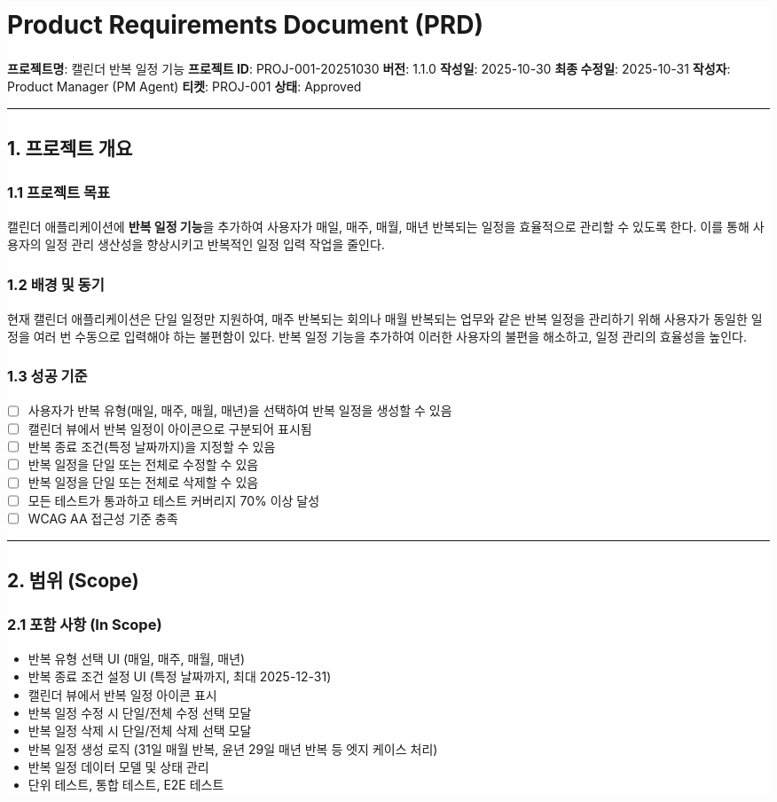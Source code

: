 # Product Requirements Document (PRD)

**프로젝트명**: 캘린더 반복 일정 기능
**프로젝트 ID**: PROJ-001-20251030
**버전**: 1.1.0
**작성일**: 2025-10-30
**최종 수정일**: 2025-10-31
**작성자**: Product Manager (PM Agent)
**티켓**: PROJ-001
**상태**: Approved

---

## 1. 프로젝트 개요

### 1.1 프로젝트 목표

캘린더 애플리케이션에 **반복 일정 기능**을 추가하여 사용자가 매일, 매주, 매월, 매년 반복되는 일정을 효율적으로 관리할 수 있도록 한다. 이를 통해 사용자의 일정 관리 생산성을 향상시키고 반복적인 일정 입력 작업을 줄인다.

### 1.2 배경 및 동기

현재 캘린더 애플리케이션은 단일 일정만 지원하여, 매주 반복되는 회의나 매월 반복되는 업무와 같은 반복 일정을 관리하기 위해 사용자가 동일한 일정을 여러 번 수동으로 입력해야 하는 불편함이 있다. 반복 일정 기능을 추가하여 이러한 사용자의 불편을 해소하고, 일정 관리의 효율성을 높인다.

### 1.3 성공 기준

- [ ] 사용자가 반복 유형(매일, 매주, 매월, 매년)을 선택하여 반복 일정을 생성할 수 있음
- [ ] 캘린더 뷰에서 반복 일정이 아이콘으로 구분되어 표시됨
- [ ] 반복 종료 조건(특정 날짜까지)을 지정할 수 있음
- [ ] 반복 일정을 단일 또는 전체로 수정할 수 있음
- [ ] 반복 일정을 단일 또는 전체로 삭제할 수 있음
- [ ] 모든 테스트가 통과하고 테스트 커버리지 70% 이상 달성
- [ ] WCAG AA 접근성 기준 충족

---

## 2. 범위 (Scope)

### 2.1 포함 사항 (In Scope)

- 반복 유형 선택 UI (매일, 매주, 매월, 매년)
- 반복 종료 조건 설정 UI (특정 날짜까지, 최대 2025-12-31)
- 캘린더 뷰에서 반복 일정 아이콘 표시
- 반복 일정 수정 시 단일/전체 수정 선택 모달
- 반복 일정 삭제 시 단일/전체 삭제 선택 모달
- 반복 일정 생성 로직 (31일 매월 반복, 윤년 29일 매년 반복 등 엣지 케이스 처리)
- 반복 일정 데이터 모델 및 상태 관리
- 단위 테스트, 통합 테스트, E2E 테스트
